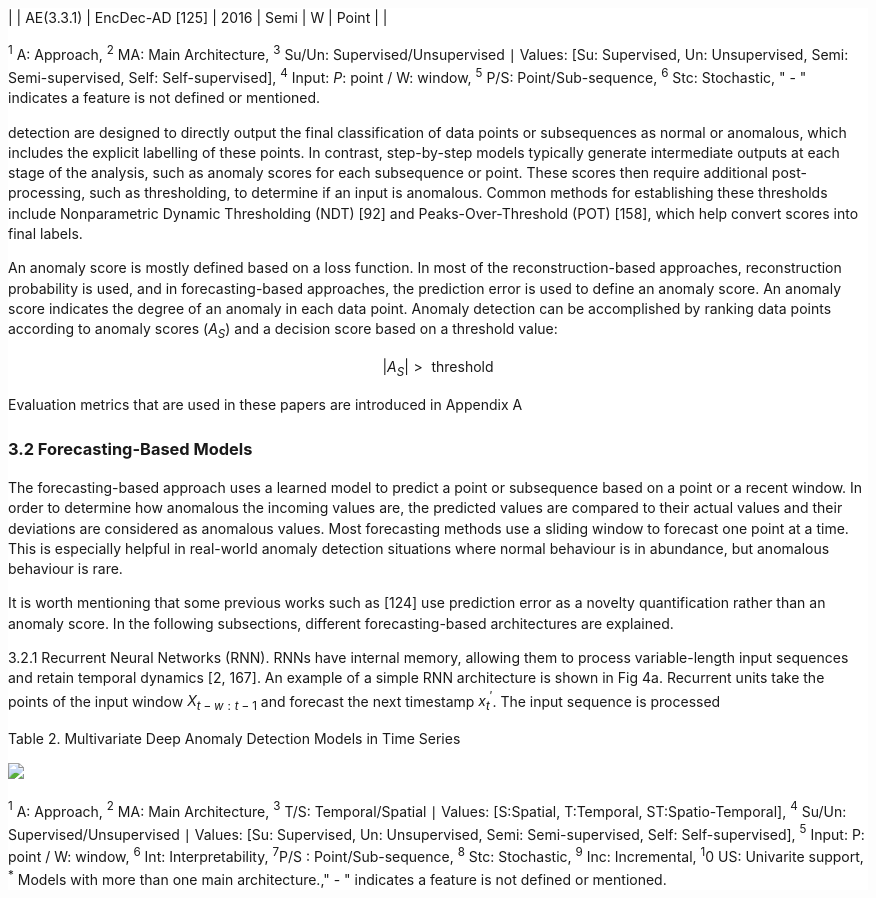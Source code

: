 |  | $\mathrm{AE}(3.3 .1)$ | EncDec-AD [125] | 2016 | Semi | $\mathrm{W}$ | Point |  |

${ }^{1}$ A: Approach, ${ }^{2}$ MA: Main Architecture, ${ }^{3}$ Su/Un: Supervised/Unsupervised $\mid$ Values: [Su: Supervised, Un: Unsupervised, Semi: Semi-supervised, Self: Self-supervised], ${ }^{4}$ Input: $P:$ point / W: window, ${ }^{5}$ P/S: Point/Sub-sequence, ${ }^{6}$ Stc: Stochastic, " - " indicates a feature is not defined or mentioned.

detection are designed to directly output the final classification of data points or subsequences as normal or anomalous, which includes the explicit labelling of these points. In contrast, step-by-step models typically generate intermediate outputs at each stage of the analysis, such as anomaly scores for each subsequence or point. These scores then require additional post-processing, such as thresholding, to determine if an input is anomalous. Common methods for establishing these thresholds include Nonparametric Dynamic Thresholding (NDT) [92] and Peaks-Over-Threshold (POT) [158], which help convert scores into final labels.

An anomaly score is mostly defined based on a loss function. In most of the reconstruction-based approaches, reconstruction probability is used, and in forecasting-based approaches, the prediction error is used to define an anomaly score. An anomaly score indicates the degree of an anomaly in each data point. Anomaly detection can be accomplished by ranking data points according to anomaly scores $\left(A_{S}\right)$ and a decision score based on a threshold value:

$$
\begin{equation*}
\left|A_{S}\right|>\text { threshold } \tag{9}
\end{equation*}
$$

Evaluation metrics that are used in these papers are introduced in Appendix A

### 3.2 Forecasting-Based Models

The forecasting-based approach uses a learned model to predict a point or subsequence based on a point or a recent window. In order to determine how anomalous the incoming values are, the predicted values are compared to their actual values and their deviations are considered as anomalous values. Most forecasting methods use a sliding window to forecast one point at a time. This is especially helpful in real-world anomaly detection situations where normal behaviour is in abundance, but anomalous behaviour is rare.

It is worth mentioning that some previous works such as [124] use prediction error as a novelty quantification rather than an anomaly score. In the following subsections, different forecasting-based architectures are explained.

3.2.1 Recurrent Neural Networks (RNN). RNNs have internal memory, allowing them to process variable-length input sequences and retain temporal dynamics [2, 167]. An example of a simple RNN architecture is shown in Fig 4a. Recurrent units take the points of the input window $X_{t-w: t-1}$ and forecast the next timestamp $x_{t}^{\prime}$. The input sequence is processed

Table 2. Multivariate Deep Anomaly Detection Models in Time Series

![](https://cdn.mathpix.com/cropped/2024_06_04_3ae5d776bb60d31e3f2ag-10.jpg?height=1767&width=1274&top_left_y=393&top_left_x=488)

${ }^{1}$ A: Approach, ${ }^{2}$ MA: Main Architecture, ${ }^{3}$ T/S: Temporal/Spatial $\mid$ Values: [S:Spatial, T:Temporal, ST:Spatio-Temporal], ${ }^{4}$ Su/Un: Supervised/Unsupervised $\mid$ Values: [Su: Supervised, Un: Unsupervised, Semi: Semi-supervised, Self: Self-supervised], ${ }^{5}$ Input: P: point / W: window, ${ }^{6}$ Int: Interpretability, ${ }^{7} \mathrm{P} / \mathrm{S}$ : Point/Sub-sequence, ${ }^{8}$ Stc: Stochastic, ${ }^{9}$ Inc: Incremental, ${ }^{1} 0$ US: Univarite support, ${ }^{*}$ Models with more than one main architecture.," - " indicates a feature is not defined or mentioned.


[^0]:    ${ }^{*}$ Corresponding Author
[^1]:    ${ }^{1}$ https://www.kaggle.com/datasets/patrickfleith/ nasa-anomaly-detection-dataset-smap-msl
[^2]:    ${ }^{6}$ There is no implementation available for this model, so we rely on the results claimed in the paper.